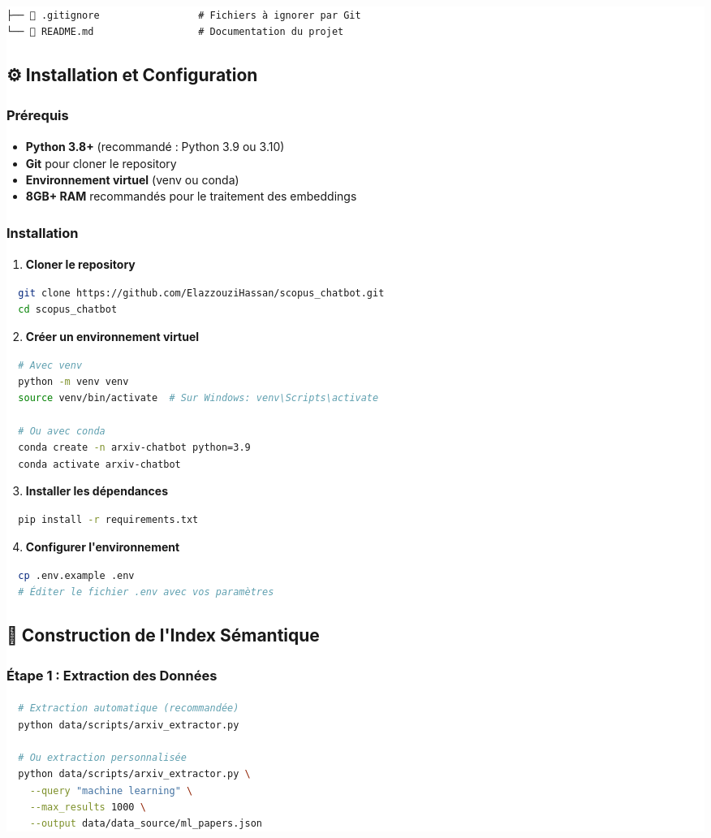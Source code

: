 ```
├── 📄 .gitignore                 # Fichiers à ignorer par Git
└── 📄 README.md                  # Documentation du projet
```

## ⚙️ Installation et Configuration

### Prérequis
- **Python 3.8+** (recommandé : Python 3.9 ou 3.10)
- **Git** pour cloner le repository
- **Environnement virtuel** (venv ou conda)
- **8GB+ RAM** recommandés pour le traitement des embeddings

### Installation

1. **Cloner le repository**
```bash
  git clone https://github.com/ElazzouziHassan/scopus_chatbot.git
  cd scopus_chatbot
```

2. **Créer un environnement virtuel**
```bash
  # Avec venv
  python -m venv venv
  source venv/bin/activate  # Sur Windows: venv\Scripts\activate

  # Ou avec conda
  conda create -n arxiv-chatbot python=3.9
  conda activate arxiv-chatbot
```

3. **Installer les dépendances**
```bash
  pip install -r requirements.txt
```

4. **Configurer l'environnement**
```bash
  cp .env.example .env
  # Éditer le fichier .env avec vos paramètres
```

## 🧬 Construction de l'Index Sémantique

### Étape 1 : Extraction des Données

```bash
  # Extraction automatique (recommandée)
  python data/scripts/arxiv_extractor.py

  # Ou extraction personnalisée
  python data/scripts/arxiv_extractor.py \
    --query "machine learning" \
    --max_results 1000 \
    --output data/data_source/ml_papers.json
```
